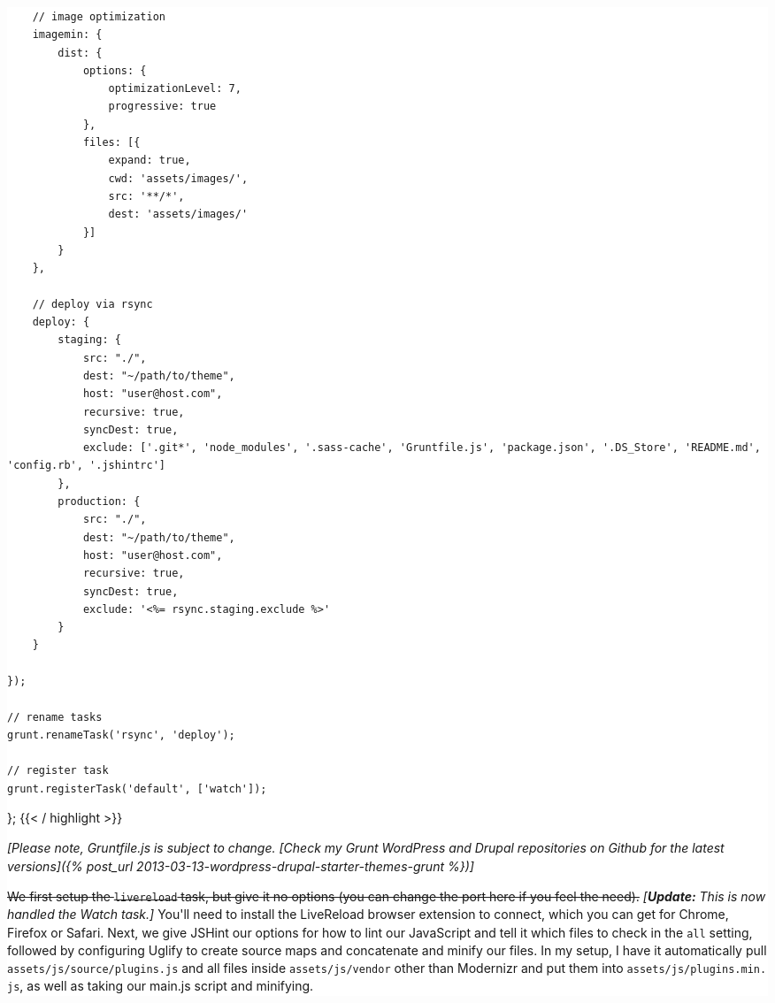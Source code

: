         // image optimization
        imagemin: {
            dist: {
                options: {
                    optimizationLevel: 7,
                    progressive: true
                },
                files: [{
                    expand: true,
                    cwd: 'assets/images/',
                    src: '**/*',
                    dest: 'assets/images/'
                }]
            }
        },

        // deploy via rsync
        deploy: {
            staging: {
                src: "./",
                dest: "~/path/to/theme",
                host: "user@host.com",
                recursive: true,
                syncDest: true,
                exclude: ['.git*', 'node_modules', '.sass-cache', 'Gruntfile.js', 'package.json', '.DS_Store', 'README.md', 'config.rb', '.jshintrc']
            },
            production: {
                src: "./",
                dest: "~/path/to/theme",
                host: "user@host.com",
                recursive: true,
                syncDest: true,
                exclude: '<%= rsync.staging.exclude %>'
            }
        }

    });

    // rename tasks
    grunt.renameTask('rsync', 'deploy');

    // register task
    grunt.registerTask('default', ['watch']);

};
{{< / highlight >}}

_[Please note, Gruntfile.js is subject to change. [Check my Grunt WordPress and Drupal repositories on Github for the latest versions]({% post_url 2013-03-13-wordpress-drupal-starter-themes-grunt %})]_

~~We first setup the `livereload` task, but give it no options (you can change the port here if you feel the need).~~ _[__*Update:*__ This is now handled the Watch task.]_ You'll need to install the LiveReload browser extension to connect, which you can get for Chrome, Firefox or Safari. Next, we give JSHint our options for how to lint our JavaScript and tell it which files to check in the `all` setting, followed by configuring Uglify to create source maps and concatenate and minify our files. In my setup, I have it automatically pull `assets/js/source/plugins.js` and all files inside `assets/js/vendor` other than Modernizr and put them into `assets/js/plugins.min.js`, as well as taking our main.js script and minifying.


[grunt]: http://gruntjs.com/
[codekit]: http://incident57.com/codekit/
[grunt-watch]: https://github.com/gruntjs/grunt-contrib-watch
[wp-starter]: https://github.com/mattbanks/WordPress-Starter-Theme
[genesis-starter]: https://github.com/mattbanks/Genesis-Starter-Child-Theme
[drupal-starter]: https://github.com/mattbanks/Drupal-7-Starter-Theme
[ben-alman]: http://benalman.com/
[node]: http://nodejs.org/
[grunt-getting-started]: http://gruntjs.com/getting-started
[grunt-compass]: https://github.com/gruntjs/grunt-contrib-compass
[grunt-jshint]: https://github.com/gruntjs/grunt-contrib-jshint
[grunt-uglify]: https://github.com/gruntjs/grunt-contrib-uglify
[grunt-livereload]: https://github.com/gruntjs/grunt-contrib-livereload
[grunt-imagemin]: https://github.com/gruntjs/grunt-contrib-imagemin
[grunt-rsync]: https://github.com/jedrichards/grunt-rsync
[jonathan-article]: http://mondaybynoon.com/20130310/grunt-wordpress-theme-development/
[optipng]: http://optipng.sourceforge.net/
[jpegtran]: http://jpegclub.org/jpegtran
[grunt-ssh]: https://github.com/andrewrjones/grunt-ssh
[grunt-deploy]: https://github.com/zonak/grunt-ftp-deploy